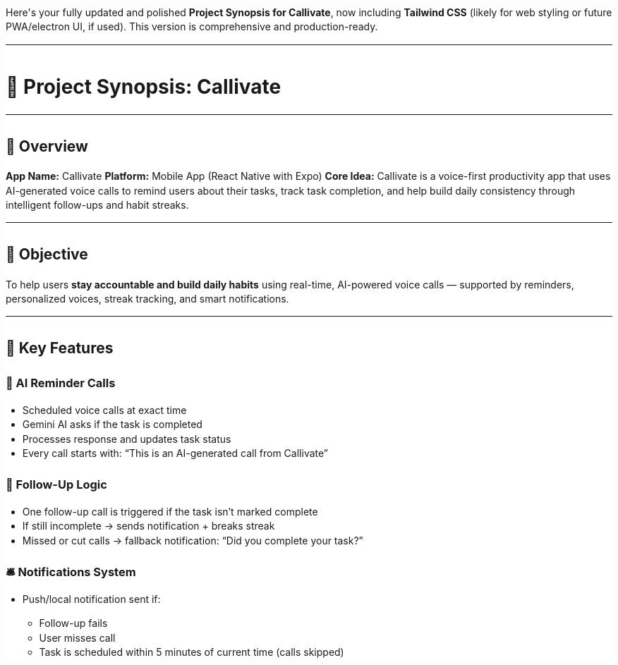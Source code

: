 Here's your fully updated and polished **Project Synopsis for Callivate**, now including **Tailwind CSS** (likely for web styling or future PWA/electron UI, if used). This version is comprehensive and production-ready.

---

# 📱 Project Synopsis: **Callivate**

---

## 🔷 Overview

**App Name:** Callivate
**Platform:** Mobile App (React Native with Expo)
**Core Idea:**
Callivate is a voice-first productivity app that uses AI-generated voice calls to remind users about their tasks, track task completion, and help build daily consistency through intelligent follow-ups and habit streaks.

---

## 🎯 Objective

To help users **stay accountable and build daily habits** using real-time, AI-powered voice calls — supported by reminders, personalized voices, streak tracking, and smart notifications.

---

## 🔑 Key Features

### 🔔 AI Reminder Calls

* Scheduled voice calls at exact time
* Gemini AI asks if the task is completed
* Processes response and updates task status
* Every call starts with: “This is an AI-generated call from Callivate”

### 🔁 Follow-Up Logic

* One follow-up call is triggered if the task isn’t marked complete
* If still incomplete → sends notification + breaks streak
* Missed or cut calls → fallback notification: “Did you complete your task?”

### 🛎️ Notifications System

* Push/local notification sent if:

  * Follow-up fails
  * User misses call
  * Task is scheduled within 5 minutes of current time (calls skipped)
